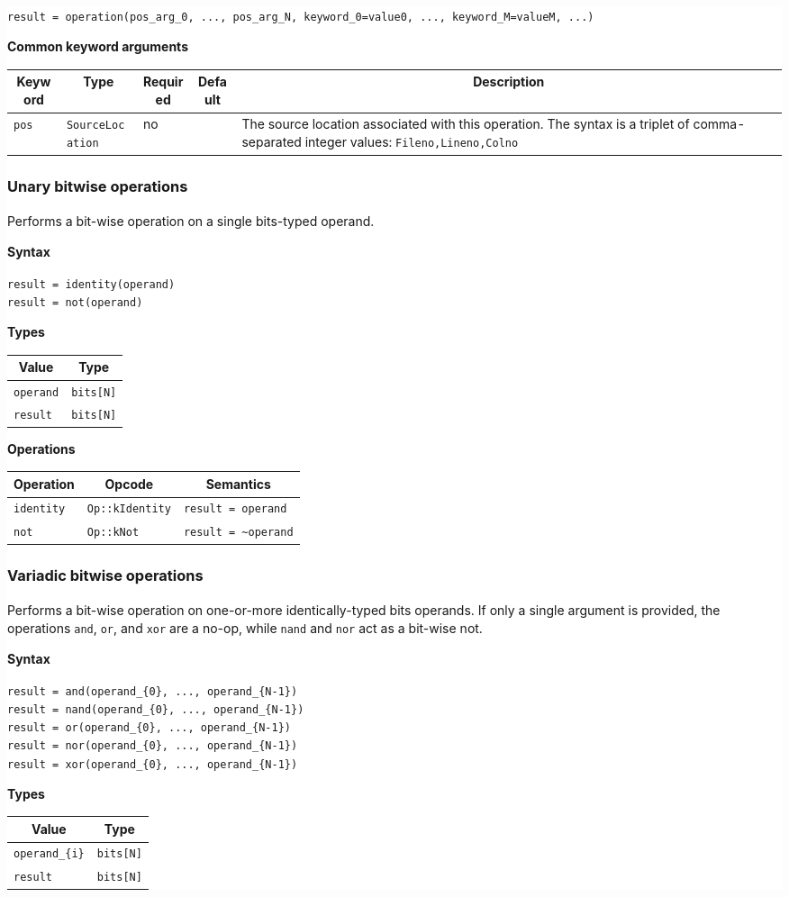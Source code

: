 ```
result = operation(pos_arg_0, ..., pos_arg_N, keyword_0=value0, ..., keyword_M=valueM, ...)
```

**Common keyword arguments**



| Keyword | Type             | Required | Default | Description                                                                                                                          |
| ------- | ---------------- | -------- | ------- | ------------------------------------------------------------------------------------------------------------------------------------ |
| `pos`   | `SourceLocation` | no       |         | The source location associated with this operation. The syntax is a triplet of comma-separated integer values: `Fileno,Lineno,Colno` |



### Unary bitwise operations

Performs a bit-wise operation on a single bits-typed operand.

**Syntax**

```
result = identity(operand)
result = not(operand)
```

**Types**

Value     | Type
--------- | ---------
`operand` | `bits[N]`
`result`  | `bits[N]`

**Operations**

Operation  | Opcode          | Semantics
---------- | --------------- | -------------------
`identity` | `Op::kIdentity` | `result = operand`
`not`      | `Op::kNot`      | `result = ~operand`

### Variadic bitwise operations

Performs a bit-wise operation on one-or-more identically-typed bits operands. If
only a single argument is provided, the operations `and`, `or`, and `xor` are a
no-op, while `nand` and `nor` act as a bit-wise not.

**Syntax**

```
result = and(operand_{0}, ..., operand_{N-1})
result = nand(operand_{0}, ..., operand_{N-1})
result = or(operand_{0}, ..., operand_{N-1})
result = nor(operand_{0}, ..., operand_{N-1})
result = xor(operand_{0}, ..., operand_{N-1})
```

**Types**

Value         | Type
------------- | ---------
`operand_{i}` | `bits[N]`
`result`      | `bits[N]`
